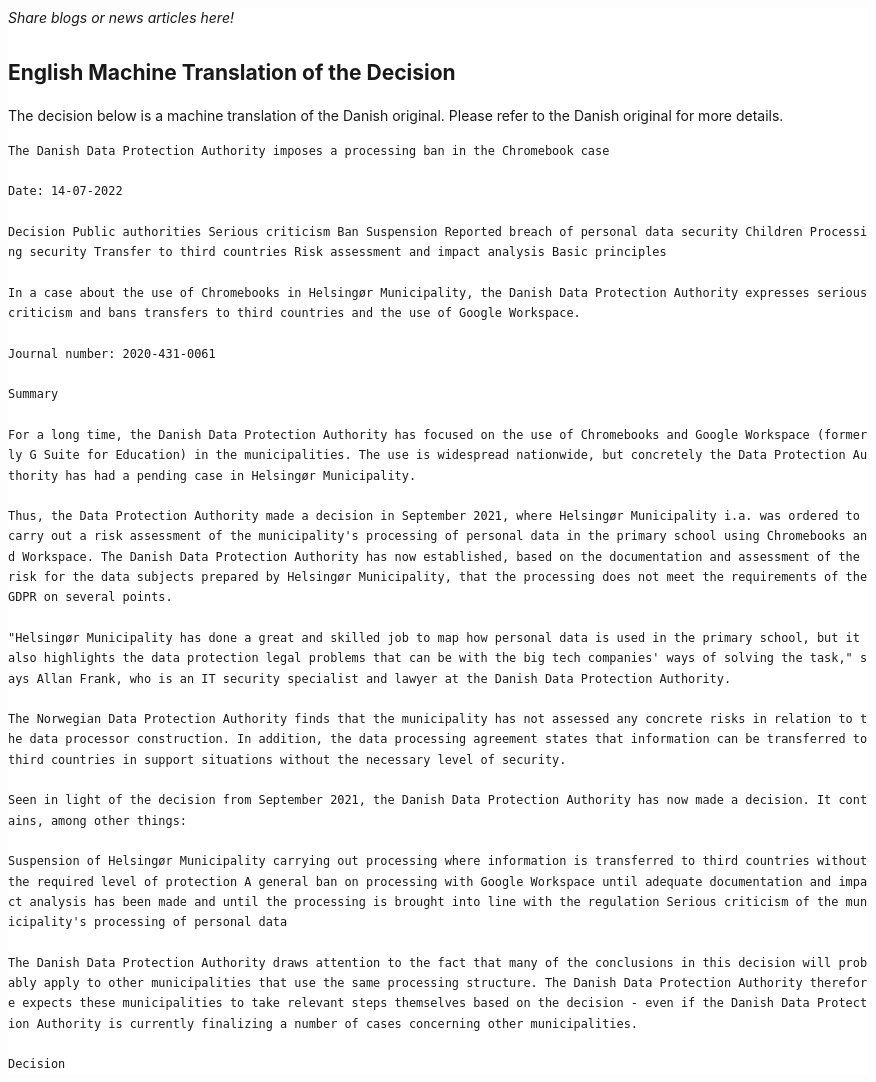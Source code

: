 _Share blogs or news articles here!_

## English Machine Translation of the Decision

The decision below is a machine translation of the Danish original. Please refer to the Danish original for more details.

```
The Danish Data Protection Authority imposes a processing ban in the Chromebook case

Date: 14-07-2022

Decision Public authorities Serious criticism Ban Suspension Reported breach of personal data security Children Processing security Transfer to third countries Risk assessment and impact analysis Basic principles

In a case about the use of Chromebooks in Helsingør Municipality, the Danish Data Protection Authority expresses serious criticism and bans transfers to third countries and the use of Google Workspace.

Journal number: 2020-431-0061

Summary

For a long time, the Danish Data Protection Authority has focused on the use of Chromebooks and Google Workspace (formerly G Suite for Education) in the municipalities. The use is widespread nationwide, but concretely the Data Protection Authority has had a pending case in Helsingør Municipality.

Thus, the Data Protection Authority made a decision in September 2021, where Helsingør Municipality i.a. was ordered to carry out a risk assessment of the municipality's processing of personal data in the primary school using Chromebooks and Workspace. The Danish Data Protection Authority has now established, based on the documentation and assessment of the risk for the data subjects prepared by Helsingør Municipality, that the processing does not meet the requirements of the GDPR on several points.

"Helsingør Municipality has done a great and skilled job to map how personal data is used in the primary school, but it also highlights the data protection legal problems that can be with the big tech companies' ways of solving the task," says Allan Frank, who is an IT security specialist and lawyer at the Danish Data Protection Authority.

The Norwegian Data Protection Authority finds that the municipality has not assessed any concrete risks in relation to the data processor construction. In addition, the data processing agreement states that information can be transferred to third countries in support situations without the necessary level of security.

Seen in light of the decision from September 2021, the Danish Data Protection Authority has now made a decision. It contains, among other things:

Suspension of Helsingør Municipality carrying out processing where information is transferred to third countries without the required level of protection A general ban on processing with Google Workspace until adequate documentation and impact analysis has been made and until the processing is brought into line with the regulation Serious criticism of the municipality's processing of personal data

The Danish Data Protection Authority draws attention to the fact that many of the conclusions in this decision will probably apply to other municipalities that use the same processing structure. The Danish Data Protection Authority therefore expects these municipalities to take relevant steps themselves based on the decision - even if the Danish Data Protection Authority is currently finalizing a number of cases concerning other municipalities.

Decision

```